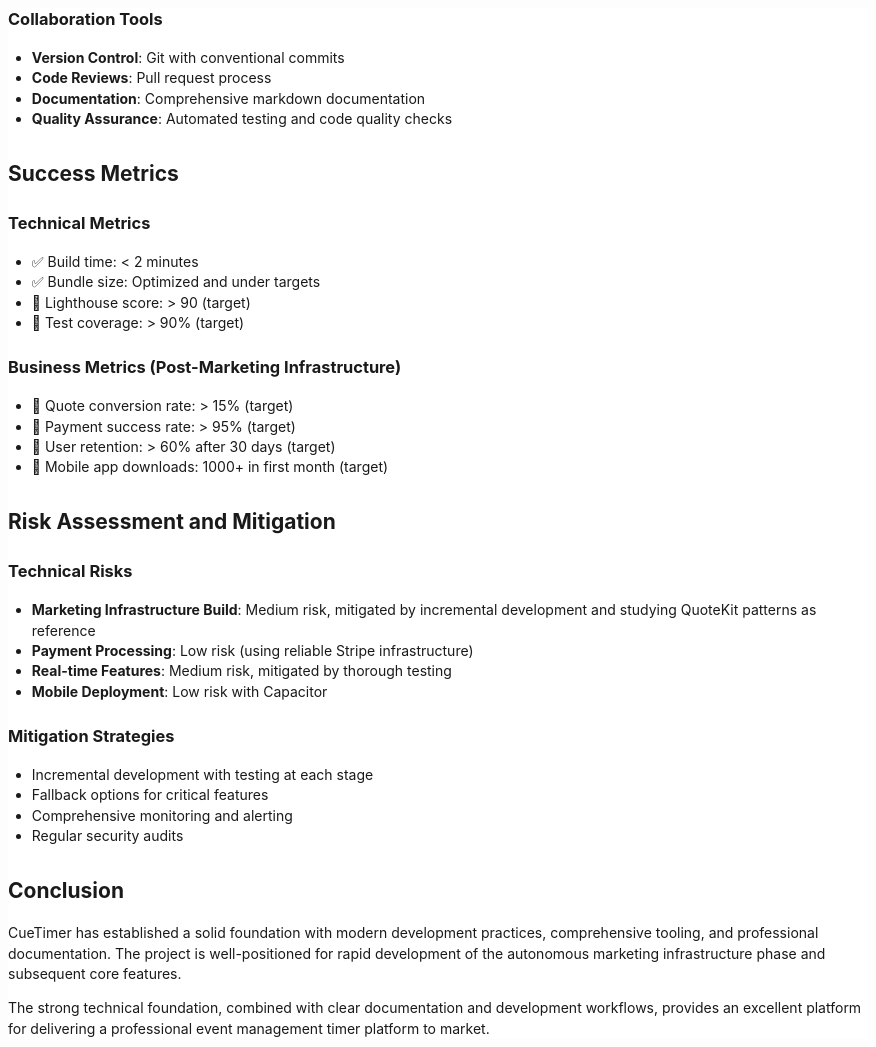 ### Collaboration Tools

- **Version Control**: Git with conventional commits
- **Code Reviews**: Pull request process
- **Documentation**: Comprehensive markdown documentation
- **Quality Assurance**: Automated testing and code quality checks

## Success Metrics

### Technical Metrics

- ✅ Build time: < 2 minutes
- ✅ Bundle size: Optimized and under targets
- 🎯 Lighthouse score: > 90 (target)
- 🎯 Test coverage: > 90% (target)

### Business Metrics (Post-Marketing Infrastructure)

- 🎯 Quote conversion rate: > 15% (target)
- 🎯 Payment success rate: > 95% (target)
- 🎯 User retention: > 60% after 30 days (target)
- 🎯 Mobile app downloads: 1000+ in first month (target)

## Risk Assessment and Mitigation

### Technical Risks

- **Marketing Infrastructure Build**: Medium risk, mitigated by incremental
  development and studying QuoteKit patterns as reference
- **Payment Processing**: Low risk (using reliable Stripe infrastructure)
- **Real-time Features**: Medium risk, mitigated by thorough testing
- **Mobile Deployment**: Low risk with Capacitor

### Mitigation Strategies

- Incremental development with testing at each stage
- Fallback options for critical features
- Comprehensive monitoring and alerting
- Regular security audits

## Conclusion

CueTimer has established a solid foundation with modern development practices,
comprehensive tooling, and professional documentation. The project is
well-positioned for rapid development of the autonomous marketing infrastructure
phase and subsequent core features.

The strong technical foundation, combined with clear documentation and
development workflows, provides an excellent platform for delivering a
professional event management timer platform to market.
